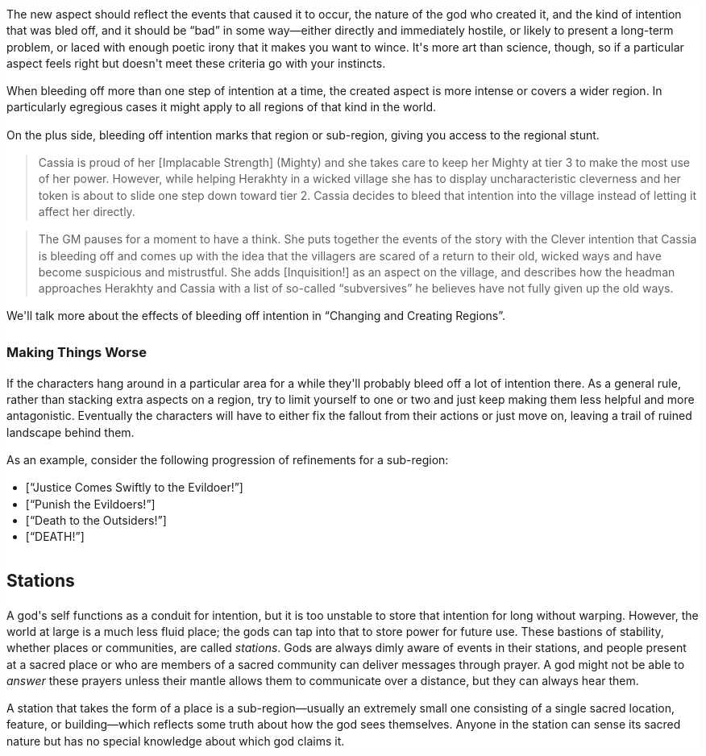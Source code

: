 The new aspect should reflect the events that caused it to occur, the nature of the god who created it, and the kind of intention that was bled off, and it should be “bad” in some way—either directly and immediately hostile, or likely to present a long-term problem, or laced with enough poetic irony that it makes you want to wince. It's more art than science, though, so if a particular aspect feels right but doesn't meet these criteria go with your instincts.

When bleeding off more than one step of intention at a time, the created aspect is more intense or covers a wider region. In particularly egregious cases it might apply to all regions of that kind in the world.

On the plus side, bleeding off intention marks that region or sub-region, giving you access to the regional stunt.

> Cassia is proud of her [Implacable Strength] (Mighty) and she takes care to keep her Mighty at tier 3 to make the most use of her power. However, while helping Herakhty in a wicked village she has to display uncharacteristic cleverness and her token is about to slide one step down toward tier 2. Cassia decides to bleed that intention into the village instead of letting it affect her directly.

> The GM pauses for a moment to have a think. She puts together the events of the story with the Clever intention that Cassia is bleeding off and comes up with the idea that the villagers are scared of a return to their old, wicked ways and have become suspicious and mistrustful. She adds [Inquisition!] as an aspect on the village, and describes how the headman approaches Herakhty and Cassia with a list of so-called “subversives” he believes have not fully given up the old ways.

We'll talk more about the effects of bleeding off intention in “Changing and Creating Regions”.

### Making Things Worse

If the characters hang around in a particular area for a while they'll probably bleed off a lot of intention there. As a general rule, rather than stacking extra aspects on a region, try to limit yourself to one or two and just keep making them less helpful and more antagonistic. Eventually the characters will have to either fix the fallout from their actions or just move on, leaving a trail of ruined landscape behind them.

As an example, consider the following progression of refinements for a sub-region:

- [“Justice Comes Swiftly to the Evildoer!”]
- [“Punish the Evildoers!”]
- [“Death to the Outsiders!”]
- [“DEATH!”]

## Stations

A god's self functions as a conduit for intention, but it is too unstable to store that intention for long without warping. However, the world at large is a much less fluid place; the gods can tap into that to store power for future use. These bastions of stability, whether places or communities, are called _stations_. Gods are always dimly aware of events in their stations, and people present at a sacred place or who are members of a sacred community can deliver messages through prayer. A god might not be able to _answer_ these prayers unless their mantle allows them to communicate over a distance, but they can always hear them.

A station that takes the form of a place is a sub-region—usually an extremely small one consisting of a single sacred location, feature, or building—which reflects some truth about how the god sees themselves. Anyone in the station can sense its sacred nature but has no special knowledge about which god claims it.
